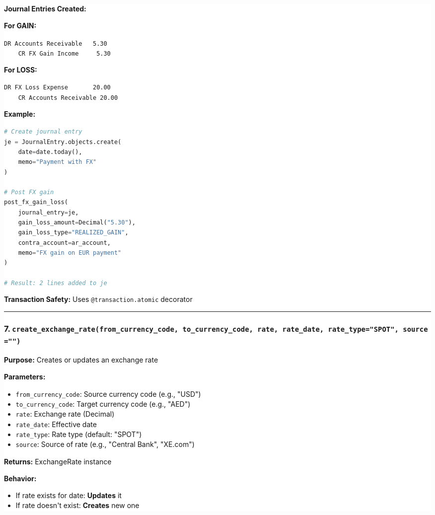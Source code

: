 **Journal Entries Created:**

**For GAIN:**
```
DR Accounts Receivable   5.30
    CR FX Gain Income     5.30
```

**For LOSS:**
```
DR FX Loss Expense       20.00
    CR Accounts Receivable 20.00
```

**Example:**
```python
# Create journal entry
je = JournalEntry.objects.create(
    date=date.today(),
    memo="Payment with FX"
)

# Post FX gain
post_fx_gain_loss(
    journal_entry=je,
    gain_loss_amount=Decimal("5.30"),
    gain_loss_type="REALIZED_GAIN",
    contra_account=ar_account,
    memo="FX gain on EUR payment"
)

# Result: 2 lines added to je
```

**Transaction Safety:** Uses `@transaction.atomic` decorator

---

### 7. `create_exchange_rate(from_currency_code, to_currency_code, rate, rate_date, rate_type="SPOT", source="")`

**Purpose:** Creates or updates an exchange rate

**Parameters:**
- `from_currency_code`: Source currency code (e.g., "USD")
- `to_currency_code`: Target currency code (e.g., "AED")
- `rate`: Exchange rate (Decimal)
- `rate_date`: Effective date
- `rate_type`: Rate type (default: "SPOT")
- `source`: Source of rate (e.g., "Central Bank", "XE.com")

**Returns:** ExchangeRate instance

**Behavior:**
- If rate exists for date: **Updates** it
- If rate doesn't exist: **Creates** new one
